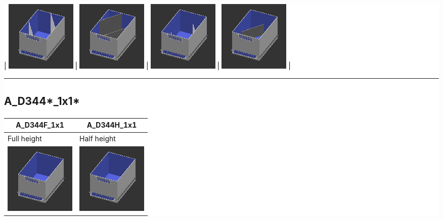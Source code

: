 | ![preview](png/A_D344F_1-2-1_dg.png) | ![preview](png/A_D344F_1-2-1_dg_R.png) | ![preview](png/A_D344H_1-2-1_dg.png) | ![preview](png/A_D344H_1-2-1_dg_R.png) | 


---
## A_D344*_1x1*
| **A_D344F_1x1** | **A_D344H_1x1** | 
| --- | --- | 
| Full height | Half height | 
| ![preview](png/A_D344F_1x1.png) | ![preview](png/A_D344H_1x1.png) | 
